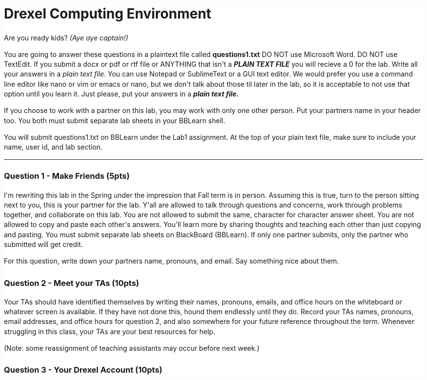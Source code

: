 # Drexel Computing Environment

Are you ready kids?
_(Aye aye captain!)_

You are going to answer these questions in a plaintext file called **questions1.txt**
DO NOT use Microsoft Word.
DO NOT use TextEdit.
If you submit a docx or pdf or rtf file or ANYTHING that isn't a ***PLAIN TEXT FILE*** you will recieve a 0 for the lab.
Write all your answers in a *plain text file*.
You can use Notepad or SublimeText or a GUI text editor.
We would prefer you use a command line editor like nano or vim or emacs or nano, but we don't talk about those til later in the lab,
so it is acceptable to not use that option until you learn it.
Just please, put your answers in a ***plain text file.***

If you choose to work with a partner on this lab, you may work with only one other person.
Put your partners name in your header too. You both must submit separate lab sheets in your BBLearn shell.

You will submit questions1.txt on BBLearn under the Lab1 assignment.
At the top of your plain text file, make sure to include your name, user id, and lab section.

---

### Question 1 - Make Friends (5pts)

I'm rewriting this lab in the Spring under the impression that Fall term is
in person. Assuming this is true, turn to the person sitting next to you, this
is your partner for the lab. Y'all are allowed to talk through questions and
concerns, work through problems together, and collaborate on this lab. You are
not allowed to submit the same, character for character answer sheet. You are
not allowed to copy and paste each other's answers. You'll learn more by sharing
thoughts and teaching each other than just copying and pasting. You must submit
separate lab sheets on BlackBoard (BBLearn). If only one partner submits, only
the partner who submitted will get credit.

For this question, write down your partners name, pronouns, and email. Say
something nice about them.

### Question 2 - Meet your TAs (10pts)

Your TAs should have identified themselves by writing their names, pronouns,
emails, and office hours on the whiteboard or whatever screen is available. If
they have not done this, hound them endlessly until they do. Record your TAs
names, pronouns, email addresses, and office hours for question 2, and also
somewhere for your future reference throughout the term. Whenever struggling in
this class, your TAs are your best resources for help.

(Note: some reassignment of teaching assistants may occur before next week.)

### Question 3 - Your Drexel Account (10pts)
